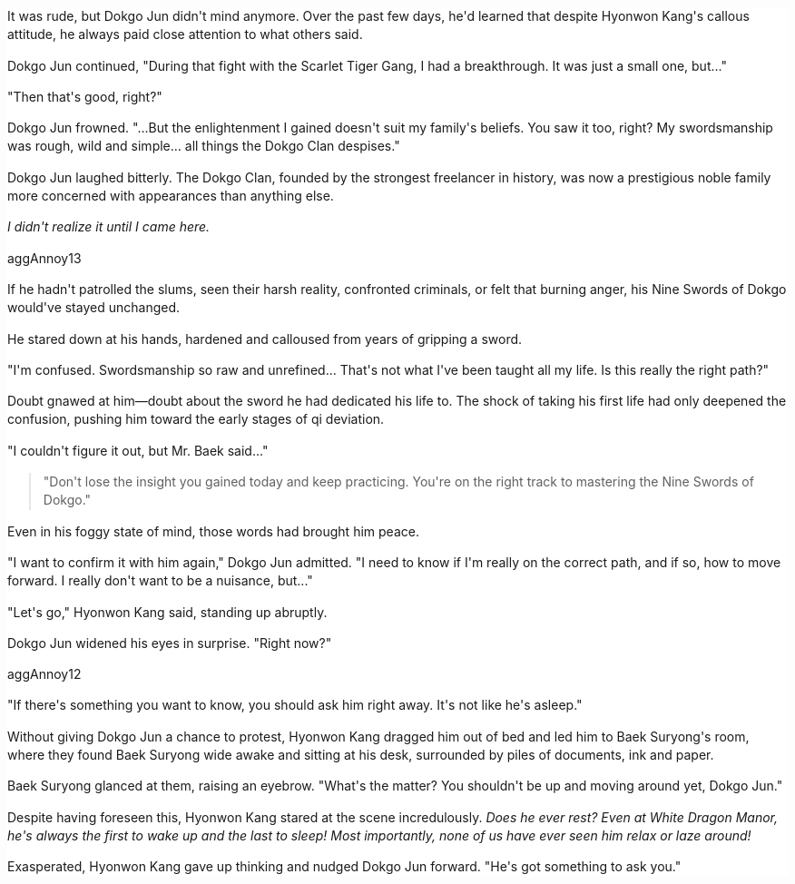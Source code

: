 It was rude, but Dokgo Jun didn't mind anymore. Over the past few days, he'd learned that despite Hyonwon Kang's callous attitude, he always paid close attention to what others said.

Dokgo Jun continued, "During that fight with the Scarlet Tiger Gang, I had a breakthrough. It was just a small one, but..."

"Then that's good, right?"

Dokgo Jun frowned. "...But the enlightenment I gained doesn't suit my family's beliefs. You saw it too, right? My swordsmanship was rough, wild and simple… all things the Dokgo Clan despises."

Dokgo Jun laughed bitterly. The Dokgo Clan, founded by the strongest freelancer in history, was now a prestigious noble family more concerned with appearances than anything else.

*I didn't realize it until I came here.*

aggAnnoy13

If he hadn't patrolled the slums, seen their harsh reality, confronted criminals, or felt that burning anger, his Nine Swords of Dokgo would've stayed unchanged.

He stared down at his hands, hardened and calloused from years of gripping a sword.

"I'm confused. Swordsmanship so raw and unrefined... That's not what I've been taught all my life. Is this really the right path?"

Doubt gnawed at him—doubt about the sword he had dedicated his life to. The shock of taking his first life had only deepened the confusion, pushing him toward the early stages of qi deviation.

"I couldn't figure it out, but Mr. Baek said..."

> "Don't lose the insight you gained today and keep practicing. You're on the right track to mastering the Nine Swords of Dokgo."

Even in his foggy state of mind, those words had brought him peace.

"I want to confirm it with him again," Dokgo Jun admitted. "I need to know if I'm really on the correct path, and if so, how to move forward. I really don't want to be a nuisance, but..."

"Let's go," Hyonwon Kang said, standing up abruptly.

Dokgo Jun widened his eyes in surprise. "Right now?"

aggAnnoy12

"If there's something you want to know, you should ask him right away. It's not like he's asleep."

Without giving Dokgo Jun a chance to protest, Hyonwon Kang dragged him out of bed and led him to Baek Suryong's room, where they found Baek Suryong wide awake and sitting at his desk, surrounded by piles of documents, ink and paper.

Baek Suryong glanced at them, raising an eyebrow. "What's the matter? You shouldn't be up and moving around yet, Dokgo Jun."

Despite having foreseen this, Hyonwon Kang stared at the scene incredulously. *Does he ever rest? Even at White Dragon Manor, he's always the first to wake up and the last to sleep! Most importantly, none of us have ever seen him relax or laze around!*

Exasperated, Hyonwon Kang gave up thinking and nudged Dokgo Jun forward. "He's got something to ask you."
